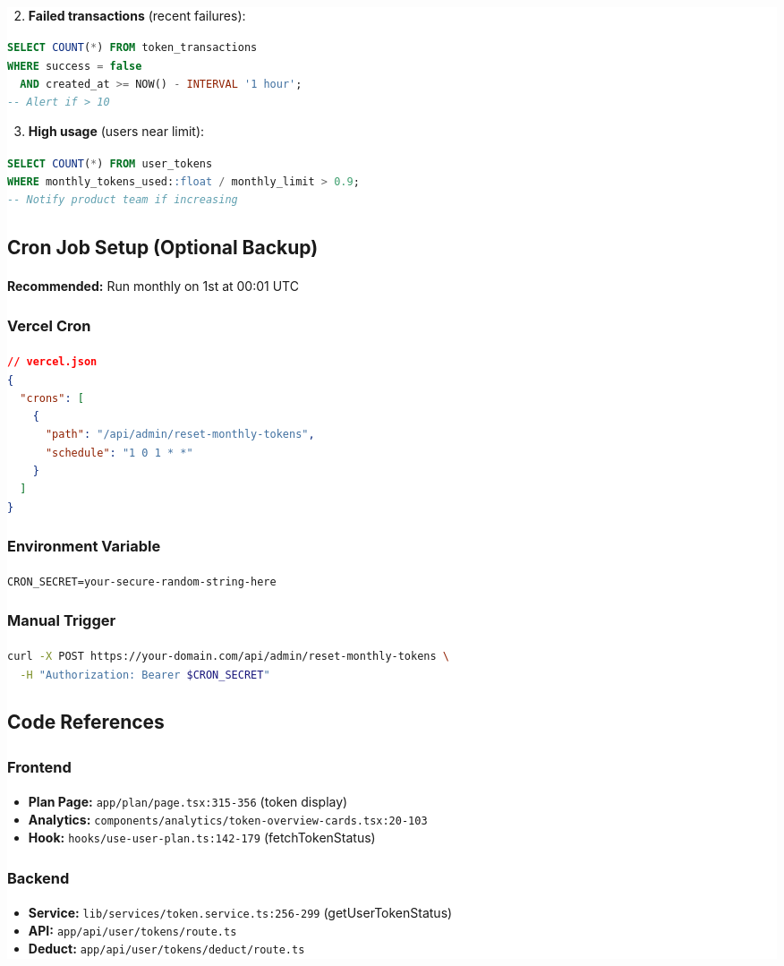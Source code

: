 2. **Failed transactions** (recent failures):
```sql
SELECT COUNT(*) FROM token_transactions
WHERE success = false
  AND created_at >= NOW() - INTERVAL '1 hour';
-- Alert if > 10
```

3. **High usage** (users near limit):
```sql
SELECT COUNT(*) FROM user_tokens
WHERE monthly_tokens_used::float / monthly_limit > 0.9;
-- Notify product team if increasing
```

## Cron Job Setup (Optional Backup)

**Recommended:** Run monthly on 1st at 00:01 UTC

### Vercel Cron
```json
// vercel.json
{
  "crons": [
    {
      "path": "/api/admin/reset-monthly-tokens",
      "schedule": "1 0 1 * *"
    }
  ]
}
```

### Environment Variable
```env
CRON_SECRET=your-secure-random-string-here
```

### Manual Trigger
```bash
curl -X POST https://your-domain.com/api/admin/reset-monthly-tokens \
  -H "Authorization: Bearer $CRON_SECRET"
```

## Code References

### Frontend
- **Plan Page:** `app/plan/page.tsx:315-356` (token display)
- **Analytics:** `components/analytics/token-overview-cards.tsx:20-103`
- **Hook:** `hooks/use-user-plan.ts:142-179` (fetchTokenStatus)

### Backend
- **Service:** `lib/services/token.service.ts:256-299` (getUserTokenStatus)
- **API:** `app/api/user/tokens/route.ts`
- **Deduct:** `app/api/user/tokens/deduct/route.ts`
